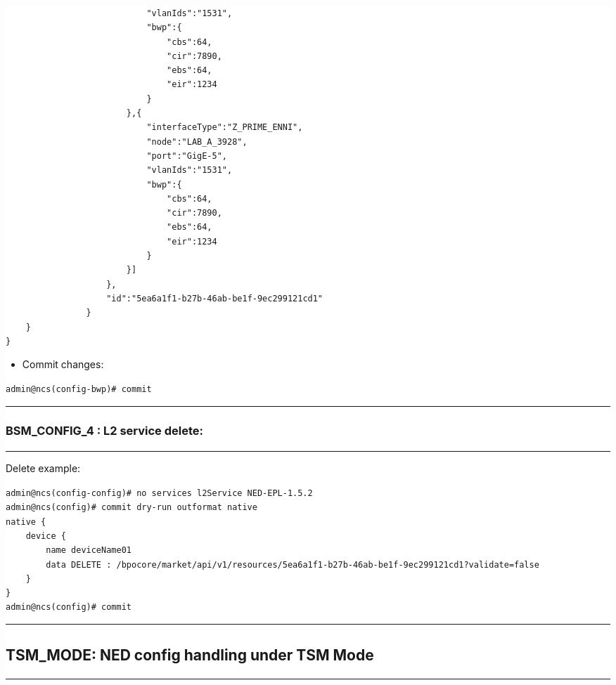   ```
                              "vlanIds":"1531",
                              "bwp":{
                                  "cbs":64,
                                  "cir":7890,
                                  "ebs":64,
                                  "eir":1234
                              }
                          },{
                              "interfaceType":"Z_PRIME_ENNI",
                              "node":"LAB_A_3928",
                              "port":"GigE-5",
                              "vlanIds":"1531",
                              "bwp":{
                                  "cbs":64,
                                  "cir":7890,
                                  "ebs":64,
                                  "eir":1234
                              }
                          }]
                      },
                      "id":"5ea6a1f1-b27b-46ab-be1f-9ec299121cd1"
                  }
      }
  }
  ```

  * Commit changes:


  ```
  admin@ncs(config-bwp)# commit
  ```

  -----------------------------------------
  ### BSM_CONFIG_4 : L2 service delete:
  -----------------------------------------
  Delete example: 

  ```
  admin@ncs(config-config)# no services l2Service NED-EPL-1.5.2
  admin@ncs(config)# commit dry-run outformat native
  native {
      device {
          name deviceName01
          data DELETE : /bpocore/market/api/v1/resources/5ea6a1f1-b27b-46ab-be1f-9ec299121cd1?validate=false
      }
  }
  admin@ncs(config)# commit
  ```



  ---
  ## TSM_MODE: NED config handling under TSM Mode
  ---
